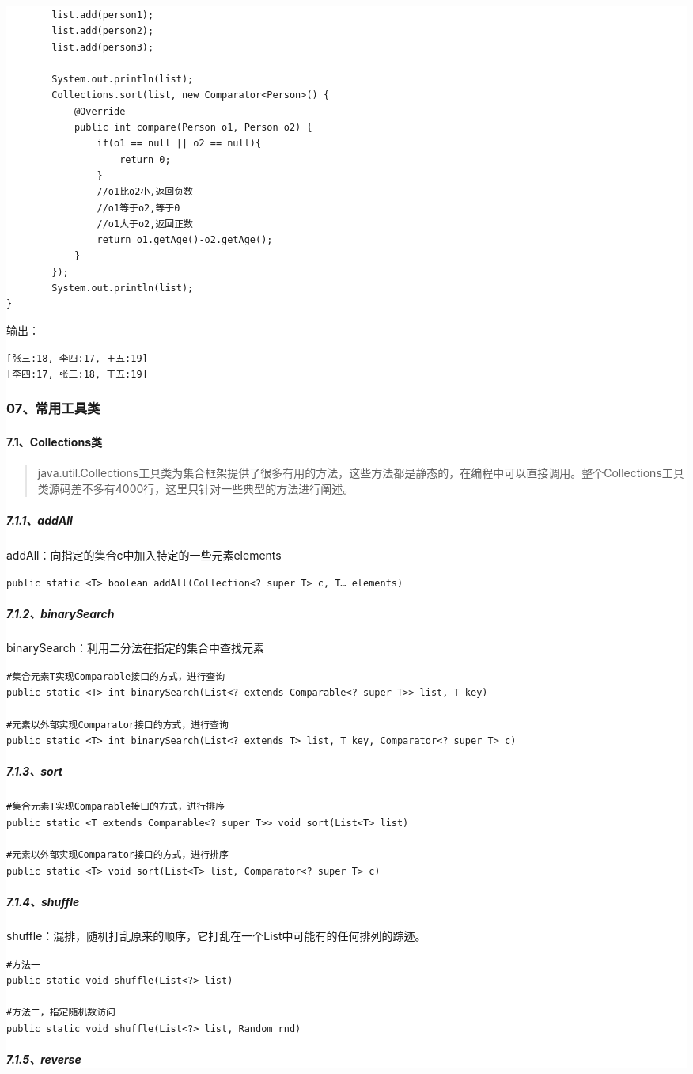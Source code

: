 ```
		list.add(person1);
		list.add(person2);
		list.add(person3);

		System.out.println(list);
		Collections.sort(list, new Comparator<Person>() {
			@Override
			public int compare(Person o1, Person o2) {
				if(o1 == null || o2 == null){
					return 0;
				}
				//o1比o2小,返回负数
				//o1等于o2,等于0
				//o1大于o2,返回正数
				return o1.getAge()-o2.getAge();
			}
		});
		System.out.println(list);
}
```
输出：
```
[张三:18, 李四:17, 王五:19]
[李四:17, 张三:18, 王五:19]
```

### 07、常用工具类
#### 7.1、Collections类
> java.util.Collections工具类为集合框架提供了很多有用的方法，这些方法都是静态的，在编程中可以直接调用。整个Collections工具类源码差不多有4000行，这里只针对一些典型的方法进行阐述。

##### 7.1.1、addAll
addAll：向指定的集合c中加入特定的一些元素elements
```
public static <T> boolean addAll(Collection<? super T> c, T… elements)
```
##### 7.1.2、binarySearch
binarySearch：利用二分法在指定的集合中查找元素
```
#集合元素T实现Comparable接口的方式，进行查询
public static <T> int binarySearch(List<? extends Comparable<? super T>> list, T key)

#元素以外部实现Comparator接口的方式，进行查询
public static <T> int binarySearch(List<? extends T> list, T key, Comparator<? super T> c)
```
##### 7.1.3、sort
```
#集合元素T实现Comparable接口的方式，进行排序
public static <T extends Comparable<? super T>> void sort(List<T> list)

#元素以外部实现Comparator接口的方式，进行排序
public static <T> void sort(List<T> list, Comparator<? super T> c)
```
##### 7.1.4、shuffle
shuffle：混排，随机打乱原来的顺序，它打乱在一个List中可能有的任何排列的踪迹。
```
#方法一
public static void shuffle(List<?> list)

#方法二，指定随机数访问
public static void shuffle(List<?> list, Random rnd)
```
##### 7.1.5、reverse